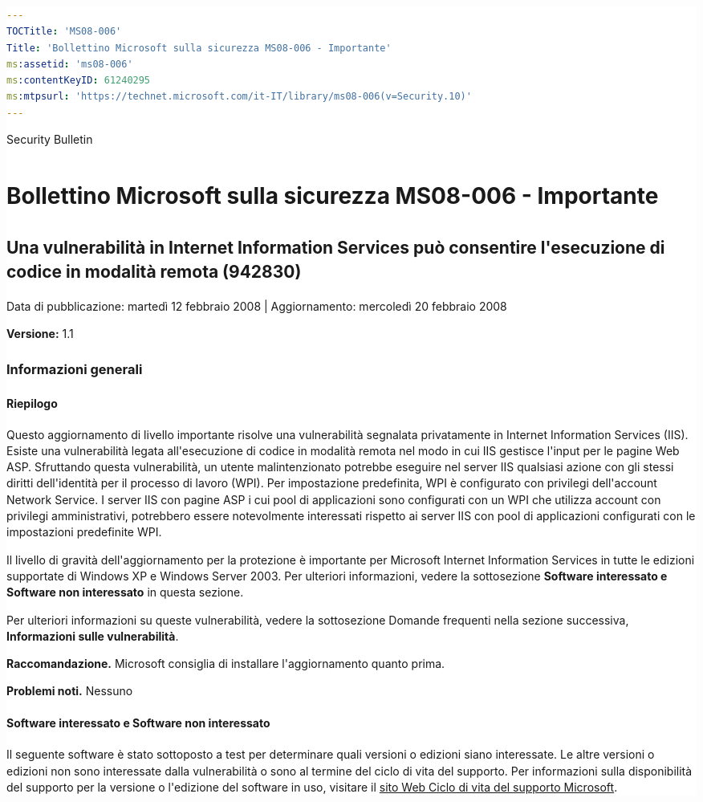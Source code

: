 ```yaml
---
TOCTitle: 'MS08-006'
Title: 'Bollettino Microsoft sulla sicurezza MS08-006 - Importante'
ms:assetid: 'ms08-006'
ms:contentKeyID: 61240295
ms:mtpsurl: 'https://technet.microsoft.com/it-IT/library/ms08-006(v=Security.10)'
---
```


Security Bulletin

Bollettino Microsoft sulla sicurezza MS08-006 - Importante
==========================================================

Una vulnerabilità in Internet Information Services può consentire l'esecuzione di codice in modalità remota (942830)
--------------------------------------------------------------------------------------------------------------------

Data di pubblicazione: martedì 12 febbraio 2008 | Aggiornamento: mercoledì 20 febbraio 2008

**Versione:** 1.1

### Informazioni generali

#### Riepilogo

Questo aggiornamento di livello importante risolve una vulnerabilità segnalata privatamente in Internet Information Services (IIS). Esiste una vulnerabilità legata all'esecuzione di codice in modalità remota nel modo in cui IIS gestisce l'input per le pagine Web ASP. Sfruttando questa vulnerabilità, un utente malintenzionato potrebbe eseguire nel server IIS qualsiasi azione con gli stessi diritti dell'identità per il processo di lavoro (WPI). Per impostazione predefinita, WPI è configurato con privilegi dell'account Network Service. I server IIS con pagine ASP i cui pool di applicazioni sono configurati con un WPI che utilizza account con privilegi amministrativi, potrebbero essere notevolmente interessati rispetto ai server IIS con pool di applicazioni configurati con le impostazioni predefinite WPI.

Il livello di gravità dell'aggiornamento per la protezione è importante per Microsoft Internet Information Services in tutte le edizioni supportate di Windows XP e Windows Server 2003. Per ulteriori informazioni, vedere la sottosezione **Software interessato e Software non interessato** in questa sezione.

Per ulteriori informazioni su queste vulnerabilità, vedere la sottosezione Domande frequenti nella sezione successiva, **Informazioni sulle vulnerabilità**.

**Raccomandazione.** Microsoft consiglia di installare l'aggiornamento quanto prima.

**Problemi noti.** Nessuno

#### Software interessato e Software non interessato

Il seguente software è stato sottoposto a test per determinare quali versioni o edizioni siano interessate. Le altre versioni o edizioni non sono interessate dalla vulnerabilità o sono al termine del ciclo di vita del supporto. Per informazioni sulla disponibilità del supporto per la versione o l'edizione del software in uso, visitare il [sito Web Ciclo di vita del supporto Microsoft](http://support.microsoft.com/?ln=it&scid=gp%3b%5bln%5d%3blifecycle&x=15&y=7).
